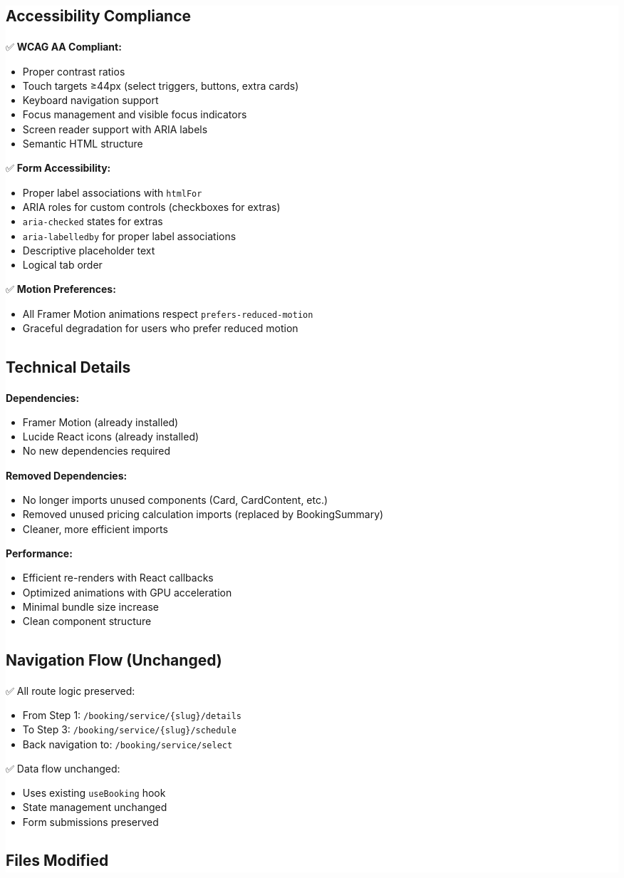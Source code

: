 ## Accessibility Compliance

✅ **WCAG AA Compliant:**
- Proper contrast ratios
- Touch targets ≥44px (select triggers, buttons, extra cards)
- Keyboard navigation support
- Focus management and visible focus indicators
- Screen reader support with ARIA labels
- Semantic HTML structure

✅ **Form Accessibility:**
- Proper label associations with `htmlFor`
- ARIA roles for custom controls (checkboxes for extras)
- `aria-checked` states for extras
- `aria-labelledby` for proper label associations
- Descriptive placeholder text
- Logical tab order

✅ **Motion Preferences:**
- All Framer Motion animations respect `prefers-reduced-motion`
- Graceful degradation for users who prefer reduced motion

## Technical Details

**Dependencies:**
- Framer Motion (already installed)
- Lucide React icons (already installed)
- No new dependencies required

**Removed Dependencies:**
- No longer imports unused components (Card, CardContent, etc.)
- Removed unused pricing calculation imports (replaced by BookingSummary)
- Cleaner, more efficient imports

**Performance:**
- Efficient re-renders with React callbacks
- Optimized animations with GPU acceleration
- Minimal bundle size increase
- Clean component structure

## Navigation Flow (Unchanged)

✅ All route logic preserved:
- From Step 1: `/booking/service/{slug}/details`
- To Step 3: `/booking/service/{slug}/schedule`
- Back navigation to: `/booking/service/select`

✅ Data flow unchanged:
- Uses existing `useBooking` hook
- State management unchanged
- Form submissions preserved

## Files Modified
